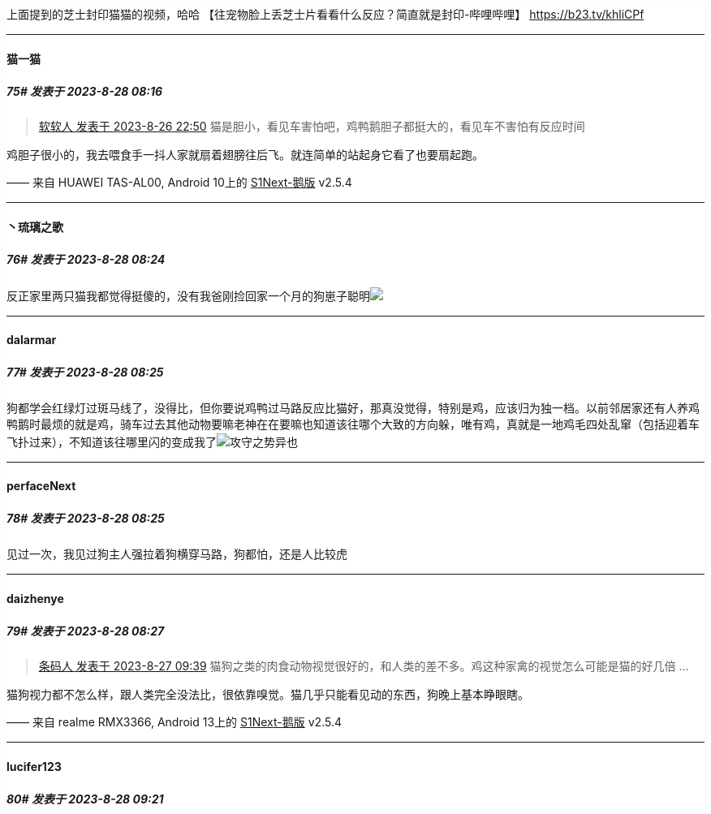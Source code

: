 上面提到的芝士封印猫猫的视频，哈哈
【往宠物脸上丢芝士片看看什么反应？简直就是封印-哔哩哔哩】 https://b23.tv/khliCPf

*****

####  猫一猫  
##### 75#       发表于 2023-8-28 08:16

<blockquote><a href="httphttps://bbs.saraba1st.com/2b/forum.php?mod=redirect&amp;goto=findpost&amp;pid=62177284&amp;ptid=2150065" target="_blank">软软人 发表于 2023-8-26 22:50</a>
猫是胆小，看见车害怕吧，鸡鸭鹅胆子都挺大的，看见车不害怕有反应时间</blockquote>
鸡胆子很小的，我去喂食手一抖人家就扇着翅膀往后飞。就连简单的站起身它看了也要扇起跑。

—— 来自 HUAWEI TAS-AL00, Android 10上的 [S1Next-鹅版](https://github.com/ykrank/S1-Next/releases) v2.5.4


*****

####  丶琉璃之歌  
##### 76#       发表于 2023-8-28 08:24

反正家里两只猫我都觉得挺傻的，没有我爸刚捡回家一个月的狗崽子聪明<img src="https://static.saraba1st.com/image/smiley/face2017/001.png" referrerpolicy="no-referrer">

*****

####  dalarmar  
##### 77#       发表于 2023-8-28 08:25

狗都学会红绿灯过斑马线了，没得比，但你要说鸡鸭过马路反应比猫好，那真没觉得，特别是鸡，应该归为独一档。以前邻居家还有人养鸡鸭鹅时最烦的就是鸡，骑车过去其他动物要嘛老神在在要嘛也知道该往哪个大致的方向躲，唯有鸡，真就是一地鸡毛四处乱窜（包括迎着车飞扑过来），不知道该往哪里闪的变成我了<img src="https://static.saraba1st.com/image/smiley/face2017/002.png" referrerpolicy="no-referrer">攻守之势异也

*****

####  perfaceNext  
##### 78#       发表于 2023-8-28 08:25

见过一次，我见过狗主人强拉着狗横穿马路，狗都怕，还是人比较虎

*****

####  daizhenye  
##### 79#       发表于 2023-8-28 08:27

<blockquote><a href="httphttps://bbs.saraba1st.com/2b/forum.php?mod=redirect&amp;goto=findpost&amp;pid=62179825&amp;ptid=2150065" target="_blank">条码人 发表于 2023-8-27 09:39</a>
猫狗之类的肉食动物视觉很好的，和人类的差不多。鸡这种家禽的视觉怎么可能是猫的好几倍 ...</blockquote>
猫狗视力都不怎么样，跟人类完全没法比，很依靠嗅觉。猫几乎只能看见动的东西，狗晚上基本睁眼瞎。

—— 来自 realme RMX3366, Android 13上的 [S1Next-鹅版](https://github.com/ykrank/S1-Next/releases) v2.5.4


*****

####  lucifer123  
##### 80#       发表于 2023-8-28 09:21
